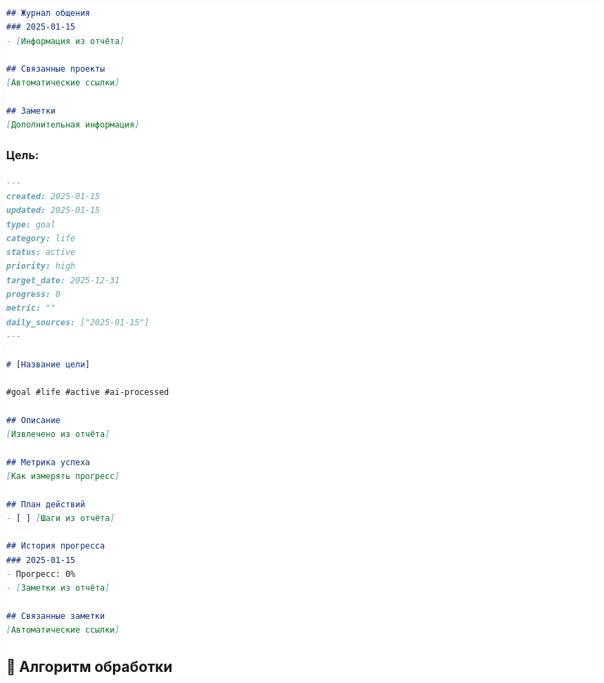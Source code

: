 ```markdown
## Журнал общения
### 2025-01-15
- [Информация из отчёта]

## Связанные проекты
[Автоматические ссылки]

## Заметки
[Дополнительная информация]
```

### Цель:
```markdown
---
created: 2025-01-15
updated: 2025-01-15  
type: goal
category: life
status: active
priority: high
target_date: 2025-12-31
progress: 0
metric: ""
daily_sources: ["2025-01-15"]
---

# [Название цели]

#goal #life #active #ai-processed

## Описание
[Извлечено из отчёта]

## Метрика успеха
[Как измерять прогресс]

## План действий
- [ ] [Шаги из отчёта]

## История прогресса  
### 2025-01-15
- Прогресс: 0%
- [Заметки из отчёта]

## Связанные заметки
[Автоматические ссылки]
```

## 🔄 Алгоритм обработки
